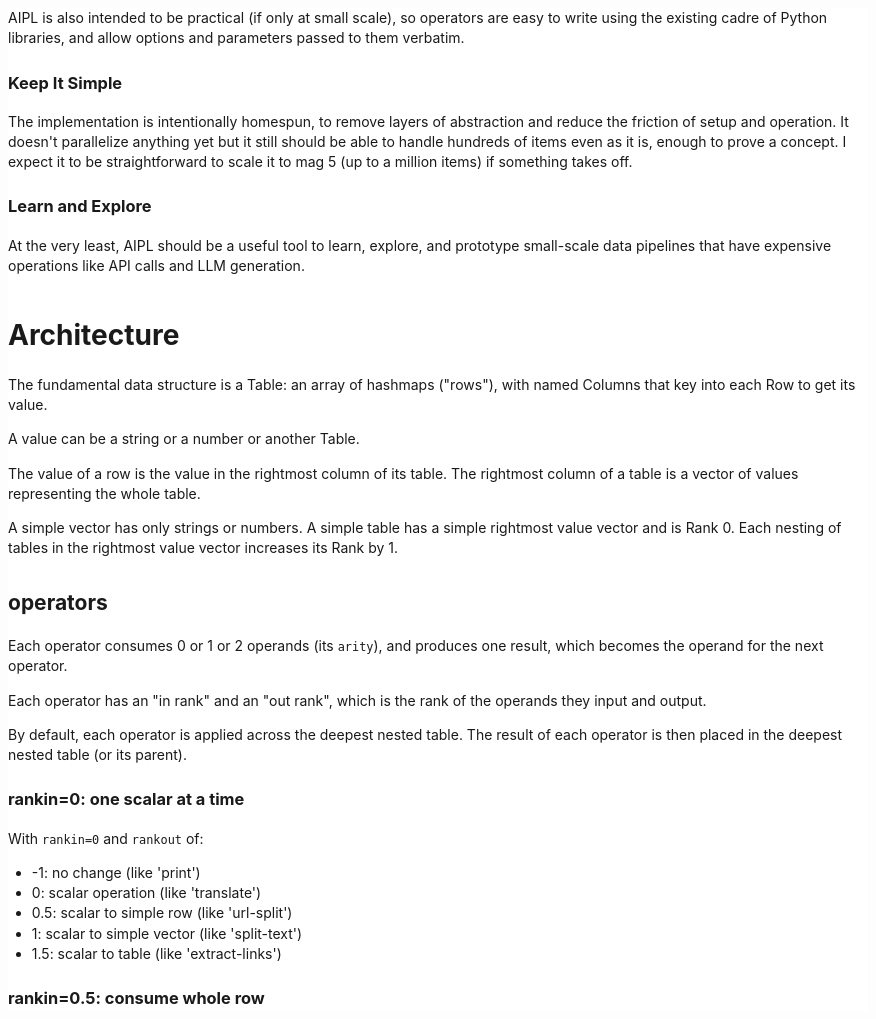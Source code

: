 AIPL is also intended to be practical (if only at small scale), so operators are easy to write using the existing cadre of Python libraries, and allow options and parameters passed to them verbatim.

### Keep It Simple

The implementation is intentionally homespun, to remove layers of abstraction and reduce the friction of setup and operation.
It doesn't parallelize anything yet but it still should be able to handle hundreds of items even as it is, enough to prove a concept.
I expect it to be straightforward to scale it to mag 5 (up to a million items) if something takes off.

### Learn and Explore

At the very least, AIPL should be a useful tool to learn, explore, and prototype small-scale data pipelines that have expensive operations like API calls and LLM generation.


# Architecture

The fundamental data structure is a Table: an array of hashmaps ("rows"), with named Columns that key into each Row to get its value.

A value can be a string or a number or another Table.

The value of a row is the value in the rightmost column of its table.
The rightmost column of a table is a vector of values representing the whole table.

A simple vector has only strings or numbers.
A simple table has a simple rightmost value vector and is Rank 0.
Each nesting of tables in the rightmost value vector increases its Rank by 1.

## operators
Each operator consumes 0 or 1 or 2 operands (its `arity`), and produces one result, which becomes the operand for the next operator.

Each operator has an "in rank" and an "out rank", which is the rank of the operands they input and output.

By default, each operator is applied across the deepest nested table.
The result of each operator is then placed in the deepest nested table (or its parent).

### rankin=0: one scalar at a time

With `rankin=0` and `rankout` of:

- -1: no change (like 'print')
- 0: scalar operation (like 'translate')
- 0.5: scalar to simple row (like 'url-split')
- 1: scalar to simple vector (like 'split-text')
- 1.5: scalar to table (like 'extract-links')

### rankin=0.5: consume whole row
